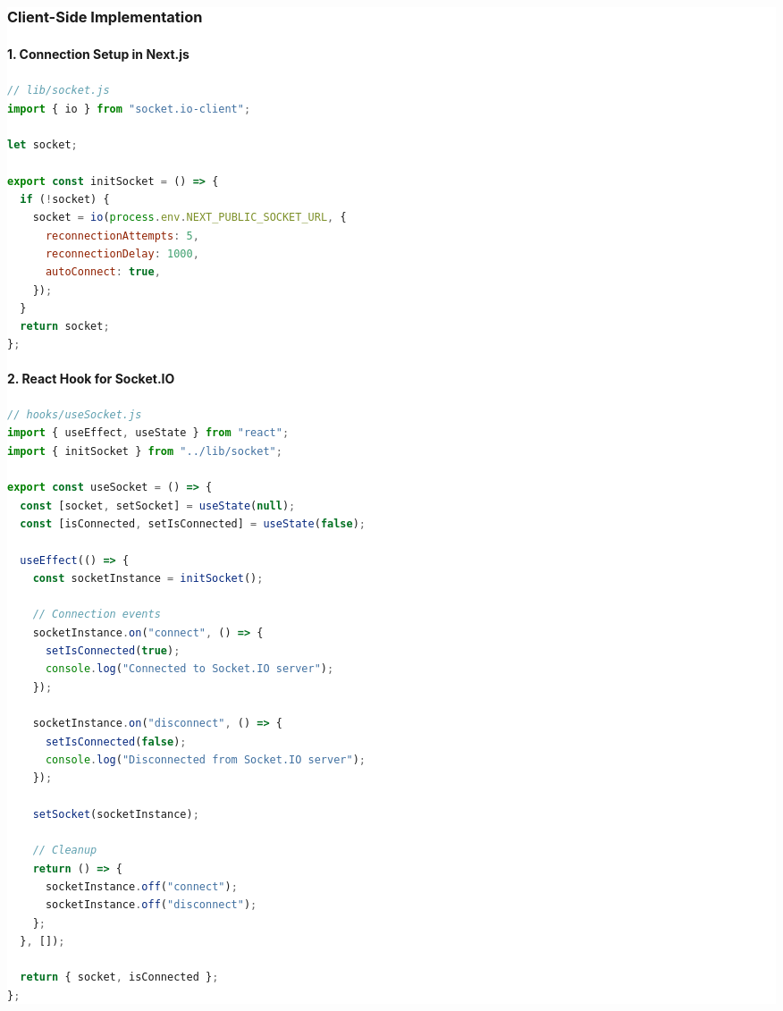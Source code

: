 ### Client-Side Implementation

#### 1. Connection Setup in Next.js

```javascript
// lib/socket.js
import { io } from "socket.io-client";

let socket;

export const initSocket = () => {
  if (!socket) {
    socket = io(process.env.NEXT_PUBLIC_SOCKET_URL, {
      reconnectionAttempts: 5,
      reconnectionDelay: 1000,
      autoConnect: true,
    });
  }
  return socket;
};
```

#### 2. React Hook for Socket.IO

```javascript
// hooks/useSocket.js
import { useEffect, useState } from "react";
import { initSocket } from "../lib/socket";

export const useSocket = () => {
  const [socket, setSocket] = useState(null);
  const [isConnected, setIsConnected] = useState(false);

  useEffect(() => {
    const socketInstance = initSocket();

    // Connection events
    socketInstance.on("connect", () => {
      setIsConnected(true);
      console.log("Connected to Socket.IO server");
    });

    socketInstance.on("disconnect", () => {
      setIsConnected(false);
      console.log("Disconnected from Socket.IO server");
    });

    setSocket(socketInstance);

    // Cleanup
    return () => {
      socketInstance.off("connect");
      socketInstance.off("disconnect");
    };
  }, []);

  return { socket, isConnected };
};
```
